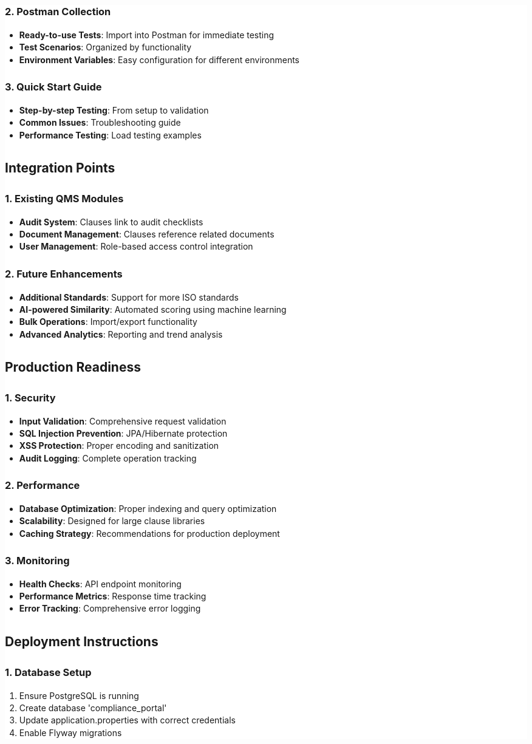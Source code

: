 ### 2. Postman Collection
- **Ready-to-use Tests**: Import into Postman for immediate testing
- **Test Scenarios**: Organized by functionality
- **Environment Variables**: Easy configuration for different environments

### 3. Quick Start Guide
- **Step-by-step Testing**: From setup to validation
- **Common Issues**: Troubleshooting guide
- **Performance Testing**: Load testing examples

## Integration Points

### 1. Existing QMS Modules
- **Audit System**: Clauses link to audit checklists
- **Document Management**: Clauses reference related documents
- **User Management**: Role-based access control integration

### 2. Future Enhancements
- **Additional Standards**: Support for more ISO standards
- **AI-powered Similarity**: Automated scoring using machine learning
- **Bulk Operations**: Import/export functionality
- **Advanced Analytics**: Reporting and trend analysis

## Production Readiness

### 1. Security
- **Input Validation**: Comprehensive request validation
- **SQL Injection Prevention**: JPA/Hibernate protection
- **XSS Protection**: Proper encoding and sanitization
- **Audit Logging**: Complete operation tracking

### 2. Performance
- **Database Optimization**: Proper indexing and query optimization
- **Scalability**: Designed for large clause libraries
- **Caching Strategy**: Recommendations for production deployment

### 3. Monitoring
- **Health Checks**: API endpoint monitoring
- **Performance Metrics**: Response time tracking
- **Error Tracking**: Comprehensive error logging

## Deployment Instructions

### 1. Database Setup
1. Ensure PostgreSQL is running
2. Create database 'compliance_portal'
3. Update application.properties with correct credentials
4. Enable Flyway migrations
